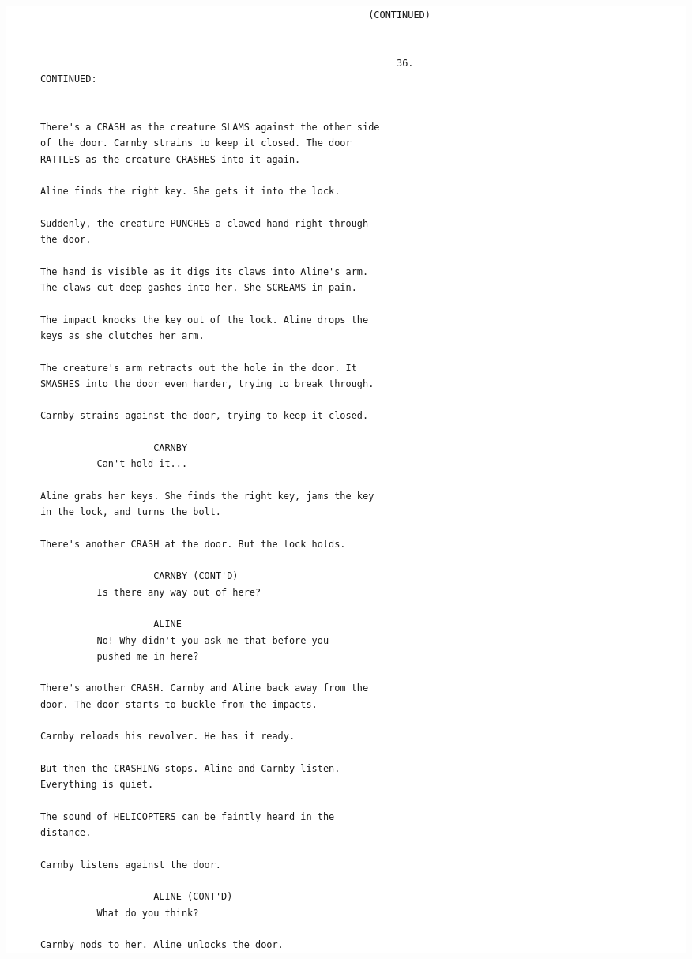           
          
          
                                                                    (CONTINUED)
          
          
                                                                         36.
          CONTINUED:
          
          
          There's a CRASH as the creature SLAMS against the other side
          of the door. Carnby strains to keep it closed. The door
          RATTLES as the creature CRASHES into it again.
          
          Aline finds the right key. She gets it into the lock.
          
          Suddenly, the creature PUNCHES a clawed hand right through
          the door.
          
          The hand is visible as it digs its claws into Aline's arm.
          The claws cut deep gashes into her. She SCREAMS in pain.
          
          The impact knocks the key out of the lock. Aline drops the
          keys as she clutches her arm.
          
          The creature's arm retracts out the hole in the door. It
          SMASHES into the door even harder, trying to break through.
          
          Carnby strains against the door, trying to keep it closed.
          
                              CARNBY
                    Can't hold it...
          
          Aline grabs her keys. She finds the right key, jams the key
          in the lock, and turns the bolt.
          
          There's another CRASH at the door. But the lock holds.
          
                              CARNBY (CONT'D)
                    Is there any way out of here?
          
                              ALINE
                    No! Why didn't you ask me that before you
                    pushed me in here?
          
          There's another CRASH. Carnby and Aline back away from the
          door. The door starts to buckle from the impacts.
          
          Carnby reloads his revolver. He has it ready.
          
          But then the CRASHING stops. Aline and Carnby listen.
          Everything is quiet.
          
          The sound of HELICOPTERS can be faintly heard in the
          distance.
          
          Carnby listens against the door.
          
                              ALINE (CONT'D)
                    What do you think?
          
          Carnby nods to her. Aline unlocks the door.
          